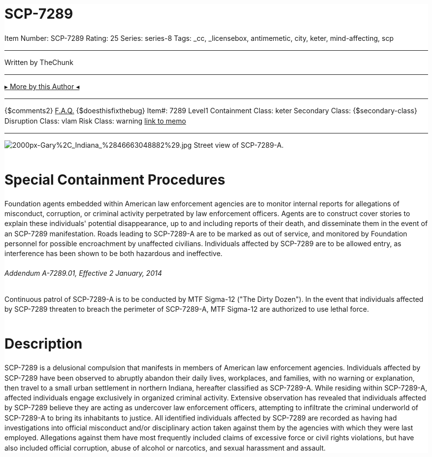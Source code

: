 # SCP-7289
Item Number: SCP-7289
Rating: 25
Series: series-8
Tags: _cc, _licensebox, antimemetic, city, keter, mind-affecting, scp

---

Written by TheChunk
* * *
[▸ More by this Author ◂](http://www.scp-wiki.net/thechunk)
* * *
{$comments2}
[F.A.Q.](https://scp-wiki.wikidot.com/component:info-ayers)
{$doesthisfixthebug}
Item#: 7289
Level1
Containment Class:
keter
Secondary Class:
{$secondary-class}
Disruption Class:
vlam
Risk Class:
warning
[link to memo](/classification-committee-memo)  

* * *
![2000px-Gary%2C_Indiana_%2846663048882%29.jpg](https://upload.wikimedia.org/wikipedia/commons/thumb/9/99/Gary%2C_Indiana_%2846663048882%29.jpg/2000px-Gary%2C_Indiana_%2846663048882%29.jpg)
Street view of SCP-7289-A.
# Special Containment Procedures
Foundation agents embedded within American law enforcement agencies are to monitor internal reports for allegations of misconduct, corruption, or criminal activity perpetrated by law enforcement officers. Agents are to construct cover stories to explain these individuals' potential disappearance, up to and including reports of their death, and disseminate them in the event of an SCP-7289 manifestation.
Roads leading to SCP-7289-A are to be marked as out of service, and monitored by Foundation personnel for possible encroachment by unaffected civilians. Individuals affected by SCP-7289 are to be allowed entry, as interference has been shown to be both hazardous and ineffective.
###### Addendum A-7289.01, Effective 2 January, 2014
Continuous patrol of SCP-7289-A is to be conducted by MTF Sigma-12 ("The Dirty Dozen"). In the event that individuals affected by SCP-7289 threaten to breach the perimeter of SCP-7289-A, MTF Sigma-12 are authorized to use lethal force.
# Description
SCP-7289 is a delusional compulsion that manifests in members of American law enforcement agencies. Individuals affected by SCP-7289 have been observed to abruptly abandon their daily lives, workplaces, and families, with no warning or explanation, then travel to a small urban settlement in northern Indiana, hereafter classified as SCP-7289-A.
While residing within SCP-7289-A, affected individuals engage exclusively in organized criminal activity. Extensive observation has revealed that individuals affected by SCP-7289 believe they are acting as undercover law enforcement officers, attempting to infiltrate the criminal underworld of SCP-7289-A to bring its inhabitants to justice.
All identified individuals affected by SCP-7289 are recorded as having had investigations into official misconduct and/or disciplinary action taken against them by the agencies with which they were last employed. Allegations against them have most frequently included claims of excessive force or civil rights violations, but have also included official corruption, abuse of alcohol or narcotics, and sexual harassment and assault.